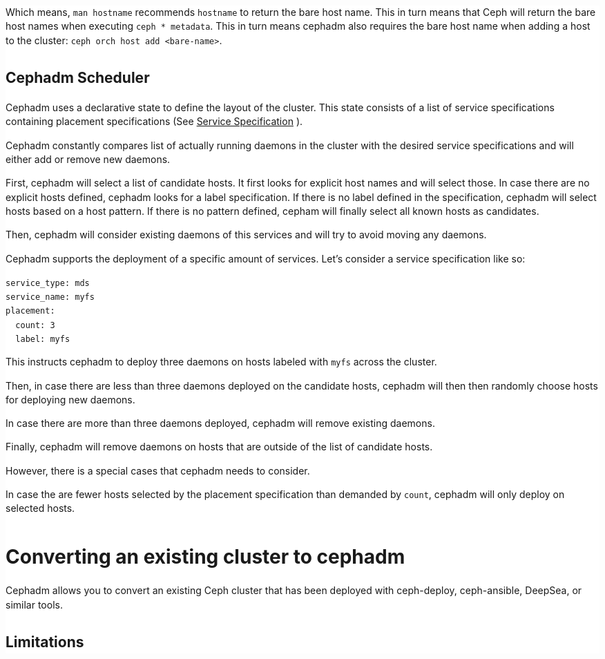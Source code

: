 Which means, `man hostname` recommends `hostname` to return the bare host name. This in turn means that Ceph will return the bare host names when executing `ceph * metadata`. This in turn means cephadm also requires the bare host name when adding a host to the cluster: `ceph orch host add <bare-name>`.

## Cephadm Scheduler

Cephadm uses a declarative state to define the layout of the cluster. This state consists of a list of service specifications containing placement specifications (See [Service Specification](https://docs.ceph.com/docs/master/mgr/orchestrator/#orchestrator-cli-service-spec) ).

Cephadm constantly compares list of actually running daemons in the cluster with the desired service specifications and will either add or remove new daemons.

First, cephadm will select a list of candidate hosts. It first looks for explicit host names and will select those. In case there are no explicit hosts defined, cephadm looks for a label specification. If there is no label defined in the specification, cephadm will select hosts based on a host pattern. If there is no pattern defined, cepham will finally select all known hosts as candidates.

Then, cephadm will consider existing daemons of this services and will try to avoid moving any daemons.

Cephadm supports the deployment of a specific amount of services. Let’s consider a service specification like so:

```
service_type: mds
service_name: myfs
placement:
  count: 3
  label: myfs
```

This instructs cephadm to deploy three daemons on hosts labeled with `myfs` across the cluster.

Then, in case there are less than three daemons deployed on the candidate hosts, cephadm will then then randomly choose hosts for deploying new daemons.

In case there are more than three daemons deployed, cephadm will remove existing daemons.

Finally, cephadm will remove daemons on hosts that are outside of the list of candidate hosts.

However, there is a special cases that cephadm needs to consider.

In case the are fewer hosts selected by the placement specification than demanded by `count`, cephadm will only deploy on selected hosts.







# Converting an existing cluster to cephadm

Cephadm allows you to convert an existing Ceph cluster that has been deployed with ceph-deploy, ceph-ansible, DeepSea, or similar tools.

## Limitations
